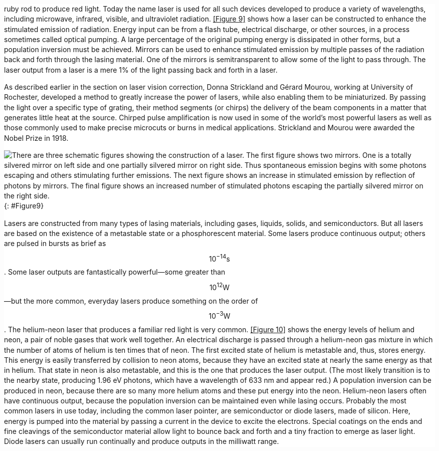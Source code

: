 ruby rod to produce red light. Today the name laser is used for all such devices
developed to produce a variety of wavelengths, including microwave, infrared,
visible, and ultraviolet radiation. [[Figure 9]](#Figure9) shows how a laser can
be constructed to enhance the stimulated emission of radiation. Energy input can
be from a flash tube, electrical discharge, or other sources, in a process
sometimes called optical pumping. A large percentage of the original pumping
energy is dissipated in other forms, but a population inversion must be
achieved. Mirrors can be used to enhance stimulated emission by multiple passes
of the radiation back and forth through the lasing material. One of the mirrors
is semitransparent to allow some of the light to pass through. The laser output
from a laser is a mere 1% of the light passing back and forth in a laser.

As described earlier in the section on laser vision correction, Donna Strickland and Gérard Mourou, working at University of Rochester, developed a method to greatly increase the power of lasers, while also enabling them to be miniaturized. By passing the light over a specific type of grating, their method segments (or chirps) the delivery of the beam components in a matter that generates little heat at the source. Chirped pulse amplification is now used in some of the world’s most powerful lasers as well as those commonly used to make precise microcuts or burns in medical applications. Strickland and Mourou were awarded the Nobel Prize in 1918.

![There are three schematic figures showing the construction of a laser. The first figure shows two mirrors. One is a totally silvered mirror on left side and one partially silvered mirror on right side. Thus spontaneous emission begins with some photons escaping and others stimulating further emissions. The next figure shows an increase in stimulated emission by reflection of photons by mirrors. The final figure shows an increased number of stimulated photons escaping the partially silvered mirror on the right side.](../resources/Figure_30_05_08.jpg "Typical laser construction has a method of pumping energy into the lasing material to produce a population inversion. (a) Spontaneous emission begins with some photons escaping and others stimulating further emissions. (b) and (c) Mirrors are used to enhance the probability of stimulated emission by passing photons through the material several times.")
{: #Figure9}

Lasers are constructed from many types of lasing materials, including gases,
liquids, solids, and semiconductors. But all lasers are based on the existence
of a metastable state or a phosphorescent material. Some lasers produce
continuous output; others are pulsed in bursts as brief as $$10^{-14} \text{s}
$$ . Some laser outputs are fantastically powerful—some greater than $$10^{12}
\text{W} $$ —but the more common, everyday lasers produce something on the order
of $$10^{-3} \text{W} $$ . The helium-neon laser that produces a familiar red
light is very common. [[Figure 10]](#Figure10) shows the energy levels of helium
and neon, a pair of noble gases that work well together. An electrical discharge
is passed through a helium-neon gas mixture in which the number of atoms of
helium is ten times that of neon. The first excited state of helium is
metastable and, thus, stores energy. This energy is easily transferred by
collision to neon atoms, because they have an excited state at nearly the same
energy as that in helium. That state in neon is also metastable, and this is the
one that produces the laser output. (The most likely transition is to the nearby
state, producing 1.96 eV photons, which have a wavelength of 633 nm and appear
red.) A population inversion can be produced in neon, because there are so many
more helium atoms and these put energy into the neon. Helium-neon lasers often
have continuous output, because the population inversion can be maintained even
while lasing occurs. Probably the most common lasers in use today, including the
common laser pointer, are semiconductor or diode lasers, made of silicon. Here,
energy is pumped into the material by passing a current in the device to excite
the electrons. Special coatings on the ends and fine cleavings of the
semiconductor material allow light to bounce back and forth and a tiny fraction
to emerge as laser light. Diode lasers can usually run continually and produce
outputs in the milliwatt range.
